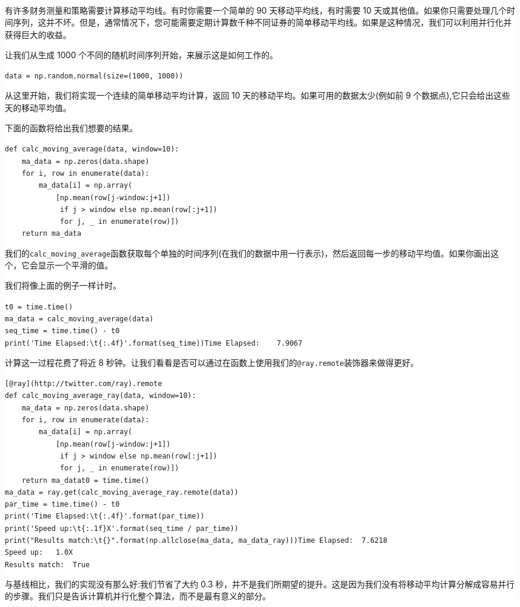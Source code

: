 有许多财务测量和策略需要计算移动平均线。有时你需要一个简单的 90 天移动平均线，有时需要 10 天或其他值。如果你只需要处理几个时间序列，这并不坏。但是，通常情况下，您可能需要定期计算数千种不同证券的简单移动平均线。如果是这种情况，我们可以利用并行化并获得巨大的收益。

让我们从生成 1000 个不同的随机时间序列开始，来展示这是如何工作的。

```
data = np.random.normal(size=(1000, 1000))
```

从这里开始，我们将实现一个连续的简单移动平均计算，返回 10 天的移动平均。如果可用的数据太少(例如前 9 个数据点),它只会给出这些天的移动平均值。

下面的函数将给出我们想要的结果。

```
def calc_moving_average(data, window=10):
    ma_data = np.zeros(data.shape)
    for i, row in enumerate(data):
        ma_data[i] = np.array(
            [np.mean(row[j-window:j+1]) 
             if j > window else np.mean(row[:j+1]) 
             for j, _ in enumerate(row)])        
    return ma_data
```

我们的`calc_moving_average`函数获取每个单独的时间序列(在我们的数据中用一行表示)，然后返回每一步的移动平均值。如果你画出这个，它会显示一个平滑的值。

我们将像上面的例子一样计时。

```
t0 = time.time()
ma_data = calc_moving_average(data)
seq_time = time.time() - t0
print('Time Elapsed:\t{:.4f}'.format(seq_time))Time Elapsed:	7.9067
```

计算这一过程花费了将近 8 秒钟。让我们看看是否可以通过在函数上使用我们的`@ray.remote`装饰器来做得更好。

```
[@ray](http://twitter.com/ray).remote
def calc_moving_average_ray(data, window=10):
    ma_data = np.zeros(data.shape)
    for i, row in enumerate(data):
        ma_data[i] = np.array(
            [np.mean(row[j-window:j+1]) 
             if j > window else np.mean(row[:j+1]) 
             for j, _ in enumerate(row)])        
    return ma_datat0 = time.time()
ma_data = ray.get(calc_moving_average_ray.remote(data))
par_time = time.time() - t0
print('Time Elapsed:\t{:.4f}'.format(par_time))
print('Speed up:\t{:.1f}X'.format(seq_time / par_time))
print("Results match:\t{}".format(np.allclose(ma_data, ma_data_ray)))Time Elapsed:	7.6218
Speed up:	1.0X
Results match:	True
```

与基线相比，我们的实现没有那么好:我们节省了大约 0.3 秒，并不是我们所期望的提升。这是因为我们没有将移动平均计算分解成容易并行的步骤。我们只是告诉计算机并行化整个算法，而不是最有意义的部分。
